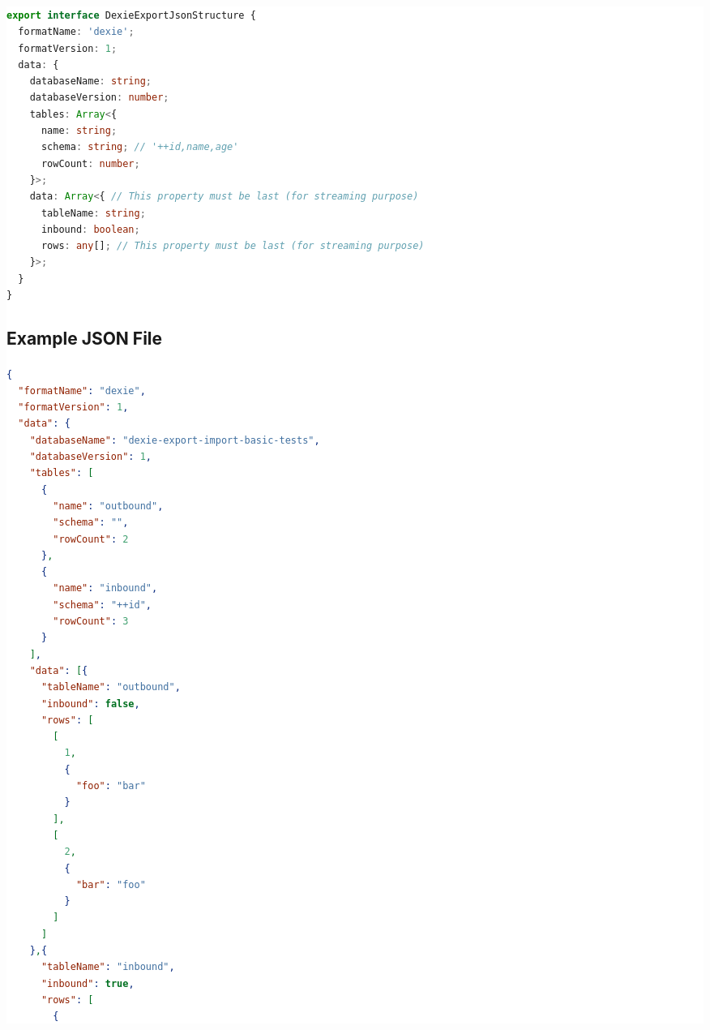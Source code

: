 ```ts
export interface DexieExportJsonStructure {
  formatName: 'dexie';
  formatVersion: 1;
  data: {
    databaseName: string;
    databaseVersion: number;
    tables: Array<{
      name: string;
      schema: string; // '++id,name,age'
      rowCount: number;
    }>;
    data: Array<{ // This property must be last (for streaming purpose)
      tableName: string;
      inbound: boolean;
      rows: any[]; // This property must be last (for streaming purpose)
    }>;
  }
}
```

## Example JSON File

```json
{
  "formatName": "dexie",
  "formatVersion": 1,
  "data": {
    "databaseName": "dexie-export-import-basic-tests",
    "databaseVersion": 1,
    "tables": [
      {
        "name": "outbound",
        "schema": "",
        "rowCount": 2
      },
      {
        "name": "inbound",
        "schema": "++id",
        "rowCount": 3
      }
    ],
    "data": [{
      "tableName": "outbound",
      "inbound": false,
      "rows": [
        [
          1,
          {
            "foo": "bar"
          }
        ],
        [
          2,
          {
            "bar": "foo"
          }
        ]
      ]
    },{
      "tableName": "inbound",
      "inbound": true,
      "rows": [
        {
```